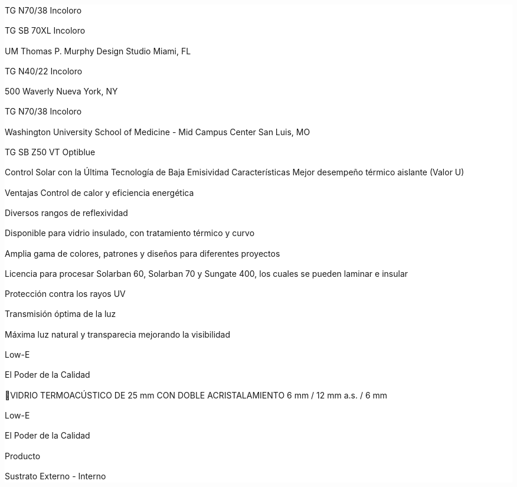 TG N70/38 Incoloro

TG SB 70XL Incoloro

UM Thomas P. Murphy Design Studio
Miami, FL

TG N40/22 Incoloro

500 Waverly
Nueva York, NY

TG N70/38 Incoloro

Washington University School of Medicine - Mid Campus Center
San Luis, MO

TG SB Z50 VT Optiblue

Control Solar
con la Última Tecnología de Baja Emisividad
Características
Mejor desempeño térmico aislante (Valor U)

Ventajas
Control de calor y eficiencia energética

Diversos rangos de reflexividad

Disponible para vidrio insulado, con tratamiento
térmico y curvo

Amplia gama de colores, patrones y diseños para
diferentes proyectos

Licencia para procesar Solarban 60, Solarban 70 y
Sungate 400, los cuales se pueden laminar e insular

Protección contra los rayos UV

Transmisión óptima de la luz

Máxima luz natural y transparecia
mejorando la visibilidad

Low-E

El Poder de la Calidad

VIDRIO TERMOACÚSTICO DE 25 mm
CON DOBLE ACRISTALAMIENTO
6 mm / 12 mm a.s. / 6 mm

Low-E

El Poder de la Calidad

Producto

Sustrato
Externo - Interno
